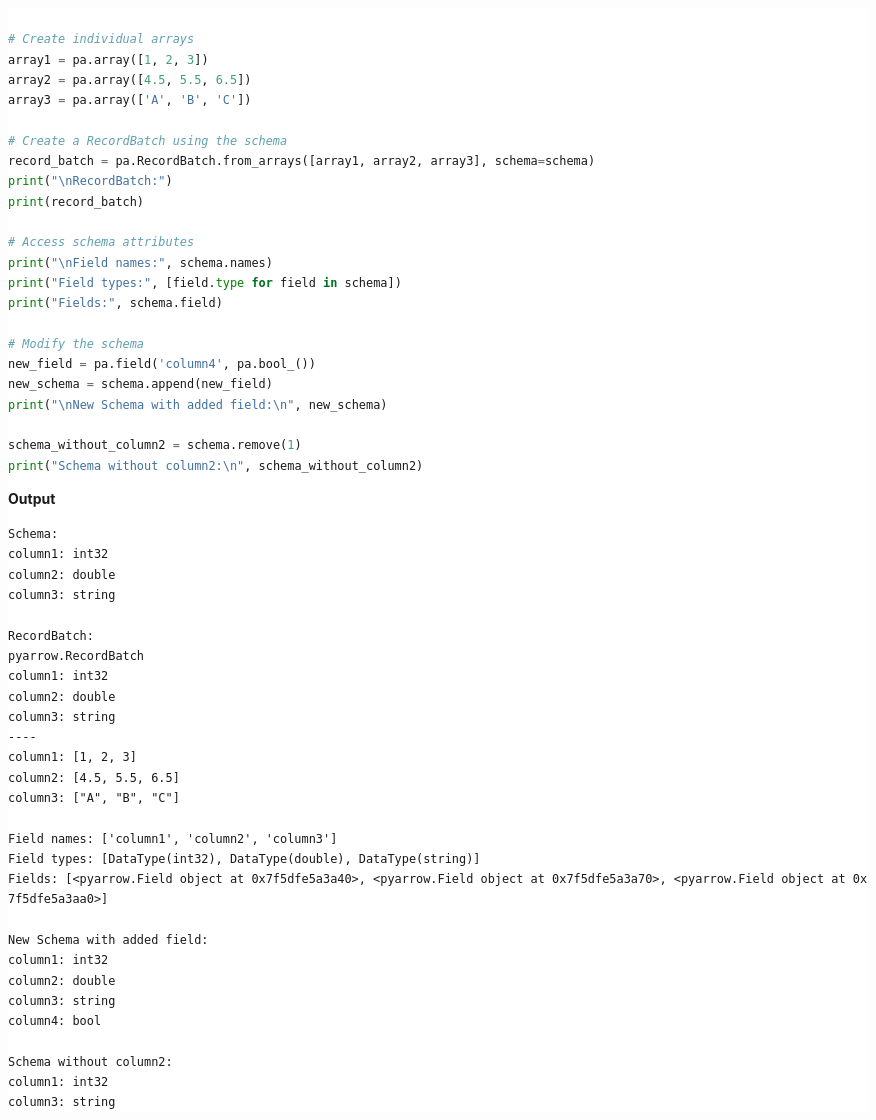 ```python

# Create individual arrays
array1 = pa.array([1, 2, 3])
array2 = pa.array([4.5, 5.5, 6.5])
array3 = pa.array(['A', 'B', 'C'])

# Create a RecordBatch using the schema
record_batch = pa.RecordBatch.from_arrays([array1, array2, array3], schema=schema)
print("\nRecordBatch:")
print(record_batch)

# Access schema attributes
print("\nField names:", schema.names)
print("Field types:", [field.type for field in schema])
print("Fields:", schema.field)

# Modify the schema
new_field = pa.field('column4', pa.bool_())
new_schema = schema.append(new_field)
print("\nNew Schema with added field:\n", new_schema)

schema_without_column2 = schema.remove(1)
print("Schema without column2:\n", schema_without_column2)
```

**Output**

```plaintext
Schema:
column1: int32
column2: double
column3: string

RecordBatch:
pyarrow.RecordBatch
column1: int32
column2: double
column3: string
----
column1: [1, 2, 3]
column2: [4.5, 5.5, 6.5]
column3: ["A", "B", "C"]

Field names: ['column1', 'column2', 'column3']
Field types: [DataType(int32), DataType(double), DataType(string)]
Fields: [<pyarrow.Field object at 0x7f5dfe5a3a40>, <pyarrow.Field object at 0x7f5dfe5a3a70>, <pyarrow.Field object at 0x7f5dfe5a3aa0>]

New Schema with added field:
column1: int32
column2: double
column3: string
column4: bool

Schema without column2:
column1: int32
column3: string
```
